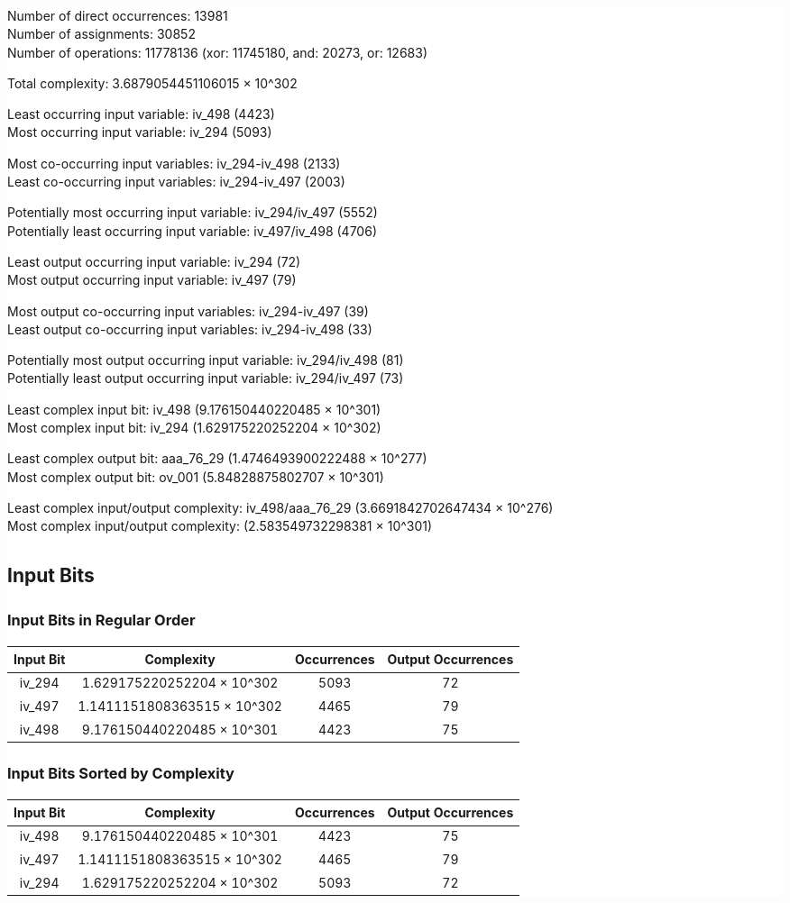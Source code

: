 Number of direct occurrences: 13981  
Number of assignments: 30852  
Number of operations: 11778136
(xor: 11745180,
and: 20273,
or: 12683)

Total complexity: 3.6879054451106015 × 10^302

Least occurring input variable: iv_498 (4423)  
Most occurring input variable: iv_294 (5093)

Most co-occurring input variables: iv_294-iv_498 (2133)  
Least co-occurring input variables: iv_294-iv_497 (2003)

Potentially most occurring input variable: iv_294/iv_497 (5552)  
Potentially least occurring input variable: iv_497/iv_498 (4706)

Least output occurring input variable: iv_294 (72)  
Most output occurring input variable: iv_497 (79)

Most output co-occurring input variables: iv_294-iv_497 (39)  
Least output co-occurring input variables: iv_294-iv_498 (33)

Potentially most output occurring input variable: iv_294/iv_498 (81)  
Potentially least output occurring input variable: iv_294/iv_497 (73)

Least complex input bit: iv_498 (9.176150440220485 × 10^301)  
Most complex input bit: iv_294 (1.629175220252204 × 10^302)

Least complex output bit: aaa_76_29 (1.4746493900222488 × 10^277)  
Most complex output bit: ov_001 (5.84828875802707 × 10^301)

Least complex input/output complexity: iv_498/aaa_76_29 (3.6691842702647434 × 10^276)  
Most complex input/output complexity:  (2.583549732298381 × 10^301)

## Input Bits

### Input Bits in Regular Order

| Input Bit | Complexity | Occurrences | Output Occurrences |
|:---------:|:----------:|:-----------:|:------------------:|
| iv_294 | 1.629175220252204 × 10^302 | 5093 | 72 |
| iv_497 | 1.1411151808363515 × 10^302 | 4465 | 79 |
| iv_498 | 9.176150440220485 × 10^301 | 4423 | 75 |

### Input Bits Sorted by Complexity

| Input Bit | Complexity | Occurrences | Output Occurrences |
|:---------:|:----------:|:-----------:|:------------------:|
| iv_498 | 9.176150440220485 × 10^301 | 4423 | 75 |
| iv_497 | 1.1411151808363515 × 10^302 | 4465 | 79 |
| iv_294 | 1.629175220252204 × 10^302 | 5093 | 72 |

